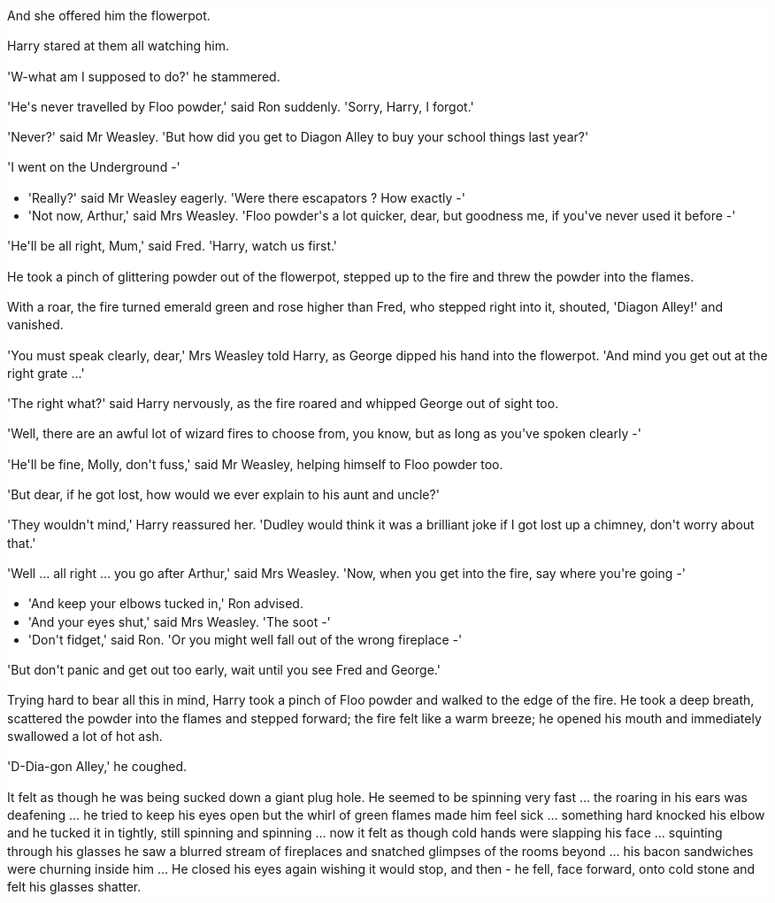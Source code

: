 And she offered him the flowerpot.

Harry stared at them all watching him.

'W-what am I supposed to do?' he stammered.

'He's never travelled by Floo powder,' said Ron suddenly. 'Sorry, Harry, I forgot.'

'Never?' said Mr Weasley. 'But how did you get to Diagon Alley to buy your school things last year?'

'I went on the Underground -'

* 'Really?' said Mr Weasley eagerly. 'Were there escapators ? How exactly -'
* 'Not now, Arthur,' said Mrs Weasley. 'Floo powder's a lot quicker, dear, but goodness me, if you've never used it before -'

'He'll be all right, Mum,' said Fred. 'Harry, watch us first.'

He took a pinch of glittering powder out of the flowerpot, stepped up to the fire and threw the powder into the flames.

With a roar, the fire turned emerald green and rose higher than Fred, who stepped right into it, shouted, 'Diagon Alley!' and vanished.

'You must speak clearly, dear,' Mrs Weasley told Harry, as George dipped his hand into the flowerpot. 'And mind you get out at the right grate …'

'The right what?' said Harry nervously, as the fire roared and whipped George out of sight too.

'Well, there are an awful lot of wizard fires to choose from, you know, but as long as you've spoken clearly -'

'He'll be fine, Molly, don't fuss,' said Mr Weasley, helping himself to Floo powder too.

'But dear, if he got lost, how would we ever explain to his aunt and uncle?'

'They wouldn't mind,' Harry reassured her. 'Dudley would think it was a brilliant joke if I got lost up a chimney, don't worry about that.'

'Well … all right … you go after Arthur,' said Mrs Weasley. 'Now, when you get into the fire, say where you're going -'

* 'And keep your elbows tucked in,' Ron advised.
* 'And your eyes shut,' said Mrs Weasley. 'The soot -'
* 'Don't fidget,' said Ron. 'Or you might well fall out of the wrong fireplace -'

'But don't panic and get out too early, wait until you see Fred and George.'

Trying hard to bear all this in mind, Harry took a pinch of Floo powder and walked to the edge of the fire. He took a deep breath, scattered the powder into the flames and stepped forward; the fire felt like a warm breeze; he opened his mouth and immediately swallowed a lot of hot ash.

'D-Dia-gon Alley,' he coughed.

It felt as though he was being sucked down a giant plug hole. He seemed to be spinning very fast … the roaring in his ears was deafening … he tried to keep his eyes open but the whirl of green flames made him feel sick … something hard knocked his elbow and he tucked it in tightly, still spinning and spinning … now it felt as though cold hands were slapping his face … squinting through his glasses he saw a blurred stream of fireplaces and snatched glimpses of the rooms beyond … his bacon sandwiches were churning inside him … He closed his eyes again wishing it would stop, and then - he fell, face forward, onto cold stone and felt his glasses shatter.
